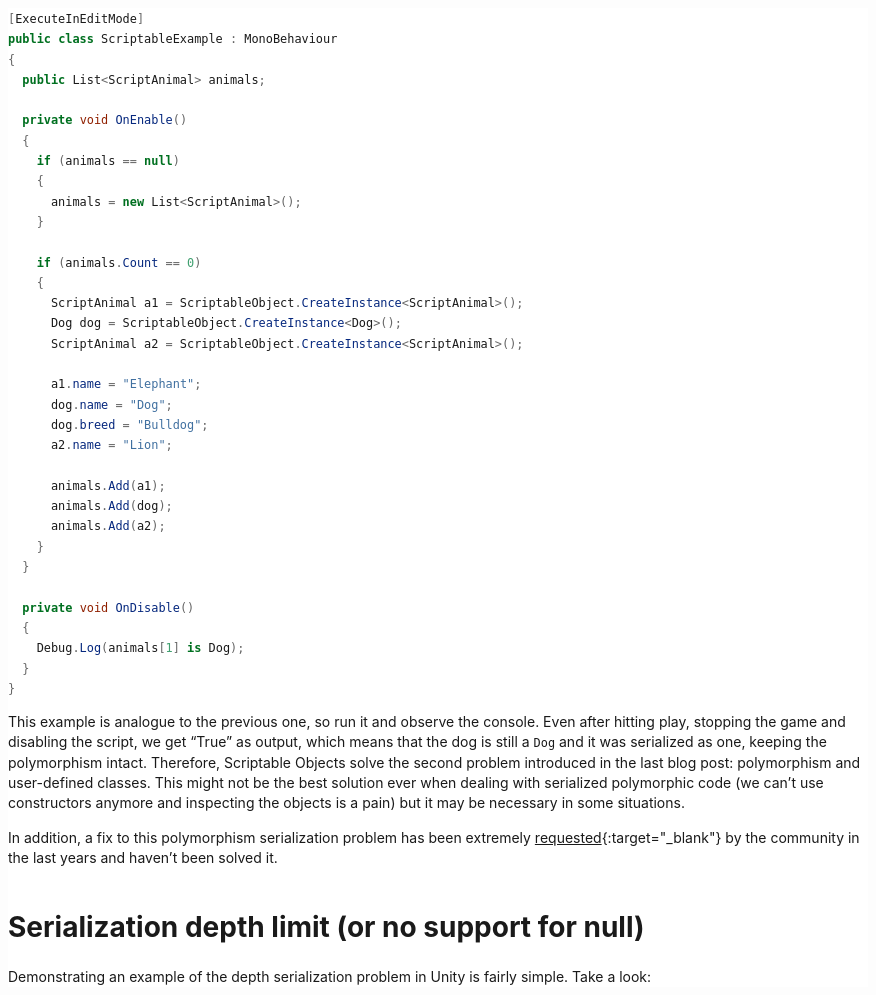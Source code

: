 ```csharp
[ExecuteInEditMode]
public class ScriptableExample : MonoBehaviour
{
  public List<ScriptAnimal> animals;

  private void OnEnable()
  {
    if (animals == null)
    {
      animals = new List<ScriptAnimal>();
    }

    if (animals.Count == 0)
    {
      ScriptAnimal a1 = ScriptableObject.CreateInstance<ScriptAnimal>();
      Dog dog = ScriptableObject.CreateInstance<Dog>();
      ScriptAnimal a2 = ScriptableObject.CreateInstance<ScriptAnimal>();

      a1.name = "Elephant";
      dog.name = "Dog";
      dog.breed = "Bulldog";
      a2.name = "Lion";

      animals.Add(a1);
      animals.Add(dog);
      animals.Add(a2);
    }
  }

  private void OnDisable()
  {
    Debug.Log(animals[1] is Dog);
  }
}
```

This example is analogue to the previous one, so run it and observe the console. Even after hitting play, stopping the game and disabling the script, we get “True” as output, which means that the dog is still a `Dog` and it was serialized as one, keeping the polymorphism intact. Therefore, Scriptable Objects solve the second problem introduced in the last blog post: polymorphism and user-defined classes. This might not be the best solution ever when dealing with serialized polymorphic code (we can’t use constructors anymore and inspecting the objects is a pain) but it may be necessary in some situations.

In addition, a fix to this polymorphism serialization problem has been extremely [requested](http://feedback.unity3d.com/suggestions/serialization-of-polymorphic-dat){:target="_blank"} by the community in the last years and haven’t been solved it.

# Serialization depth limit (or no support for null)

Demonstrating an example of the depth serialization problem in Unity is fairly simple. Take a look:
